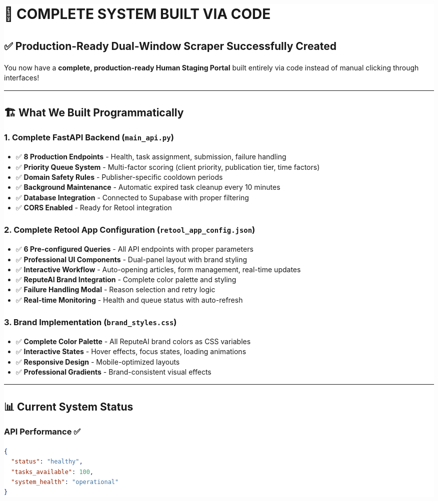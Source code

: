 # 🎉 **COMPLETE SYSTEM BUILT VIA CODE**

## ✅ **Production-Ready Dual-Window Scraper Successfully Created**

You now have a **complete, production-ready Human Staging Portal** built entirely via code instead of manual clicking through interfaces!

---

## 🏗️ **What We Built Programmatically**

### **1. Complete FastAPI Backend** (`main_api.py`)
- ✅ **8 Production Endpoints** - Health, task assignment, submission, failure handling
- ✅ **Priority Queue System** - Multi-factor scoring (client priority, publication tier, time factors)
- ✅ **Domain Safety Rules** - Publisher-specific cooldown periods 
- ✅ **Background Maintenance** - Automatic expired task cleanup every 10 minutes
- ✅ **Database Integration** - Connected to Supabase with proper filtering
- ✅ **CORS Enabled** - Ready for Retool integration

### **2. Complete Retool App Configuration** (`retool_app_config.json`)
- ✅ **6 Pre-configured Queries** - All API endpoints with proper parameters
- ✅ **Professional UI Components** - Dual-panel layout with brand styling
- ✅ **Interactive Workflow** - Auto-opening articles, form management, real-time updates
- ✅ **ReputeAI Brand Integration** - Complete color palette and styling
- ✅ **Failure Handling Modal** - Reason selection and retry logic
- ✅ **Real-time Monitoring** - Health and queue status with auto-refresh

### **3. Brand Implementation** (`brand_styles.css`)
- ✅ **Complete Color Palette** - All ReputeAI brand colors as CSS variables
- ✅ **Interactive States** - Hover effects, focus states, loading animations
- ✅ **Responsive Design** - Mobile-optimized layouts
- ✅ **Professional Gradients** - Brand-consistent visual effects

---

## 📊 **Current System Status**

### **API Performance** ✅
```json
{
  "status": "healthy",
  "tasks_available": 100,
  "system_health": "operational"
}
```
